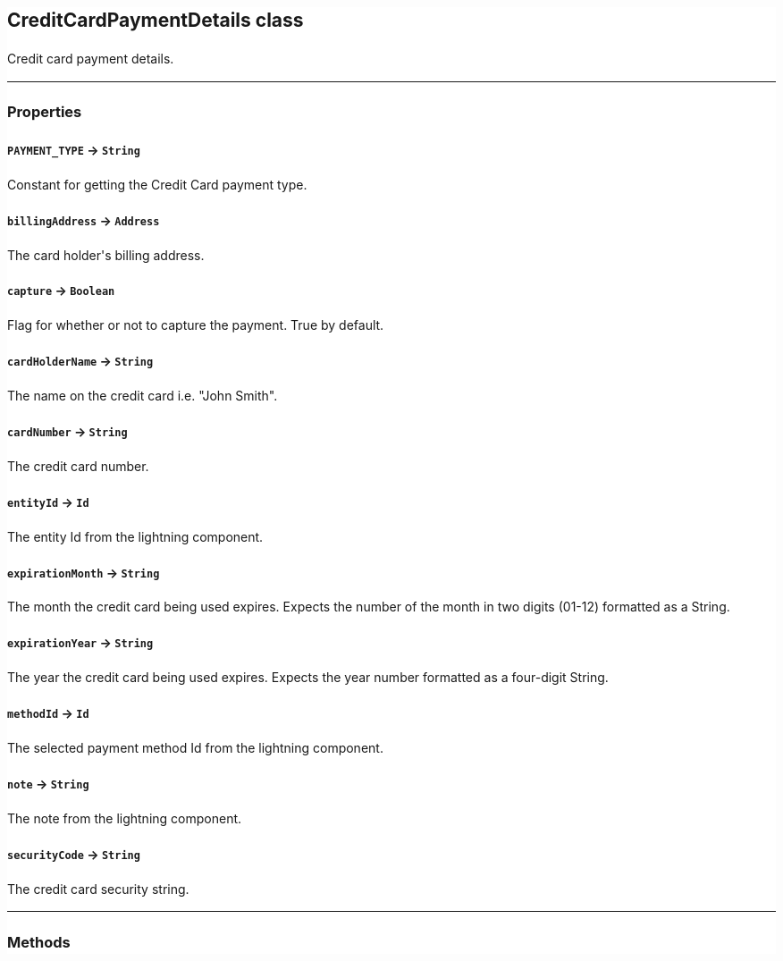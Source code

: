## CreditCardPaymentDetails class

Credit card payment details.

---
### Properties

#### `PAYMENT_TYPE` → `String`

Constant for getting the Credit Card payment type.

#### `billingAddress` → `Address`

The card holder's billing address.

#### `capture` → `Boolean`

Flag for whether or not to capture the payment. True by default.

#### `cardHolderName` → `String`

The name on the credit card i.e. "John Smith".

#### `cardNumber` → `String`

The credit card number.

#### `entityId` → `Id`

The entity Id from the lightning component.

#### `expirationMonth` → `String`

The month the credit card being used expires. Expects the number of the month in two digits (01-12) formatted as a String.

#### `expirationYear` → `String`

The year the credit card being used expires. Expects the year number formatted as a four-digit String.

#### `methodId` → `Id`

The selected payment method Id from the lightning component.

#### `note` → `String`

The note from the lightning component.

#### `securityCode` → `String`

The credit card security string.

---
### Methods

